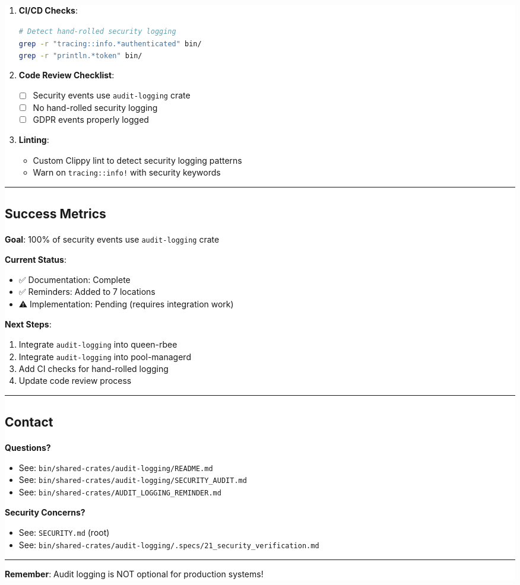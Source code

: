 1. **CI/CD Checks**:
   ```bash
   # Detect hand-rolled security logging
   grep -r "tracing::info.*authenticated" bin/
   grep -r "println.*token" bin/
   ```

2. **Code Review Checklist**:
   - [ ] Security events use `audit-logging` crate
   - [ ] No hand-rolled security logging
   - [ ] GDPR events properly logged

3. **Linting**:
   - Custom Clippy lint to detect security logging patterns
   - Warn on `tracing::info!` with security keywords

---

## Success Metrics

**Goal**: 100% of security events use `audit-logging` crate

**Current Status**:
- ✅ Documentation: Complete
- ✅ Reminders: Added to 7 locations
- ⚠️ Implementation: Pending (requires integration work)

**Next Steps**:
1. Integrate `audit-logging` into queen-rbee
2. Integrate `audit-logging` into pool-managerd
3. Add CI checks for hand-rolled logging
4. Update code review process

---

## Contact

**Questions?**
- See: `bin/shared-crates/audit-logging/README.md`
- See: `bin/shared-crates/audit-logging/SECURITY_AUDIT.md`
- See: `bin/shared-crates/AUDIT_LOGGING_REMINDER.md`

**Security Concerns?**
- See: `SECURITY.md` (root)
- See: `bin/shared-crates/audit-logging/.specs/21_security_verification.md`

---

**Remember**: Audit logging is NOT optional for production systems!
